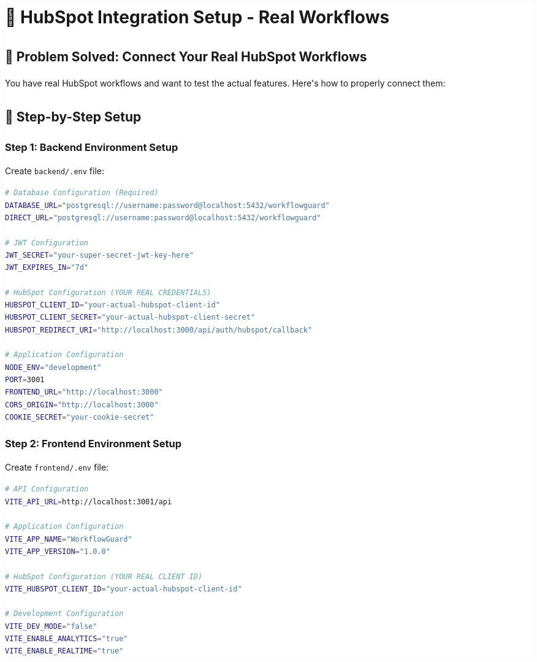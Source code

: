 # 🔗 HubSpot Integration Setup - Real Workflows

## 🎯 **Problem Solved: Connect Your Real HubSpot Workflows**

You have real HubSpot workflows and want to test the actual features. Here's how to properly connect them:

## 🚀 **Step-by-Step Setup**

### **Step 1: Backend Environment Setup**

Create `backend/.env` file:
```bash
# Database Configuration (Required)
DATABASE_URL="postgresql://username:password@localhost:5432/workflowguard"
DIRECT_URL="postgresql://username:password@localhost:5432/workflowguard"

# JWT Configuration
JWT_SECRET="your-super-secret-jwt-key-here"
JWT_EXPIRES_IN="7d"

# HubSpot Configuration (YOUR REAL CREDENTIALS)
HUBSPOT_CLIENT_ID="your-actual-hubspot-client-id"
HUBSPOT_CLIENT_SECRET="your-actual-hubspot-client-secret"
HUBSPOT_REDIRECT_URI="http://localhost:3000/api/auth/hubspot/callback"

# Application Configuration
NODE_ENV="development"
PORT=3001
FRONTEND_URL="http://localhost:3000"
CORS_ORIGIN="http://localhost:3000"
COOKIE_SECRET="your-cookie-secret"
```

### **Step 2: Frontend Environment Setup**

Create `frontend/.env` file:
```bash
# API Configuration
VITE_API_URL=http://localhost:3001/api

# Application Configuration
VITE_APP_NAME="WorkflowGuard"
VITE_APP_VERSION="1.0.0"

# HubSpot Configuration (YOUR REAL CLIENT ID)
VITE_HUBSPOT_CLIENT_ID="your-actual-hubspot-client-id"

# Development Configuration
VITE_DEV_MODE="false"
VITE_ENABLE_ANALYTICS="true"
VITE_ENABLE_REALTIME="true"
```
